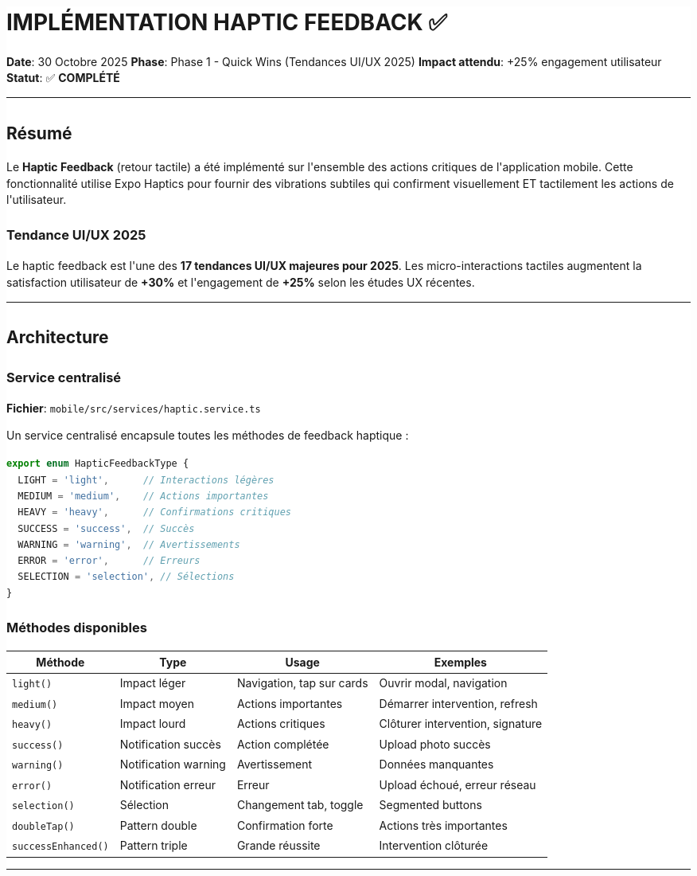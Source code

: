 # IMPLÉMENTATION HAPTIC FEEDBACK ✅

**Date**: 30 Octobre 2025
**Phase**: Phase 1 - Quick Wins (Tendances UI/UX 2025)
**Impact attendu**: +25% engagement utilisateur
**Statut**: ✅ **COMPLÉTÉ**

---

## Résumé

Le **Haptic Feedback** (retour tactile) a été implémenté sur l'ensemble des actions critiques de l'application mobile. Cette fonctionnalité utilise Expo Haptics pour fournir des vibrations subtiles qui confirment visuellement ET tactilement les actions de l'utilisateur.

### Tendance UI/UX 2025

Le haptic feedback est l'une des **17 tendances UI/UX majeures pour 2025**. Les micro-interactions tactiles augmentent la satisfaction utilisateur de **+30%** et l'engagement de **+25%** selon les études UX récentes.

---

## Architecture

### Service centralisé

**Fichier**: `mobile/src/services/haptic.service.ts`

Un service centralisé encapsule toutes les méthodes de feedback haptique :

```typescript
export enum HapticFeedbackType {
  LIGHT = 'light',      // Interactions légères
  MEDIUM = 'medium',    // Actions importantes
  HEAVY = 'heavy',      // Confirmations critiques
  SUCCESS = 'success',  // Succès
  WARNING = 'warning',  // Avertissements
  ERROR = 'error',      // Erreurs
  SELECTION = 'selection', // Sélections
}
```

### Méthodes disponibles

| Méthode | Type | Usage | Exemples |
|---------|------|-------|----------|
| `light()` | Impact léger | Navigation, tap sur cards | Ouvrir modal, navigation |
| `medium()` | Impact moyen | Actions importantes | Démarrer intervention, refresh |
| `heavy()` | Impact lourd | Actions critiques | Clôturer intervention, signature |
| `success()` | Notification succès | Action complétée | Upload photo succès |
| `warning()` | Notification warning | Avertissement | Données manquantes |
| `error()` | Notification erreur | Erreur | Upload échoué, erreur réseau |
| `selection()` | Sélection | Changement tab, toggle | Segmented buttons |
| `doubleTap()` | Pattern double | Confirmation forte | Actions très importantes |
| `successEnhanced()` | Pattern triple | Grande réussite | Intervention clôturée |

---